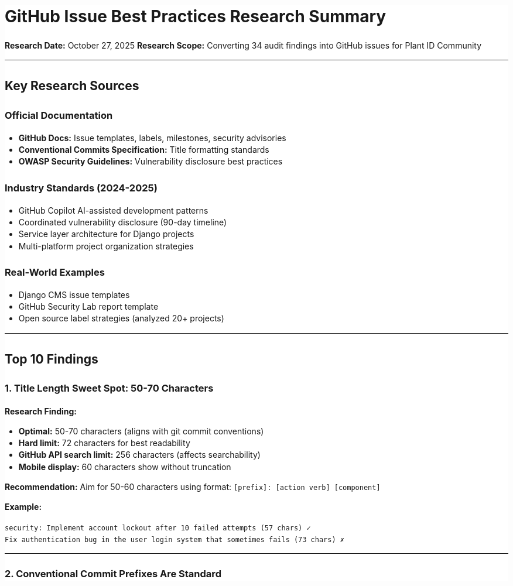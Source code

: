 # GitHub Issue Best Practices Research Summary

**Research Date:** October 27, 2025
**Research Scope:** Converting 34 audit findings into GitHub issues for Plant ID Community

---

## Key Research Sources

### Official Documentation
- **GitHub Docs:** Issue templates, labels, milestones, security advisories
- **Conventional Commits Specification:** Title formatting standards
- **OWASP Security Guidelines:** Vulnerability disclosure best practices

### Industry Standards (2024-2025)
- GitHub Copilot AI-assisted development patterns
- Coordinated vulnerability disclosure (90-day timeline)
- Service layer architecture for Django projects
- Multi-platform project organization strategies

### Real-World Examples
- Django CMS issue templates
- GitHub Security Lab report template
- Open source label strategies (analyzed 20+ projects)

---

## Top 10 Findings

### 1. Title Length Sweet Spot: 50-70 Characters

**Research Finding:**
- **Optimal:** 50-70 characters (aligns with git commit conventions)
- **Hard limit:** 72 characters for best readability
- **GitHub API search limit:** 256 characters (affects searchability)
- **Mobile display:** 60 characters show without truncation

**Recommendation:**
Aim for 50-60 characters using format: `[prefix]: [action verb] [component]`

**Example:**
```
security: Implement account lockout after 10 failed attempts (57 chars) ✓
Fix authentication bug in the user login system that sometimes fails (73 chars) ✗
```

---

### 2. Conventional Commit Prefixes Are Standard
